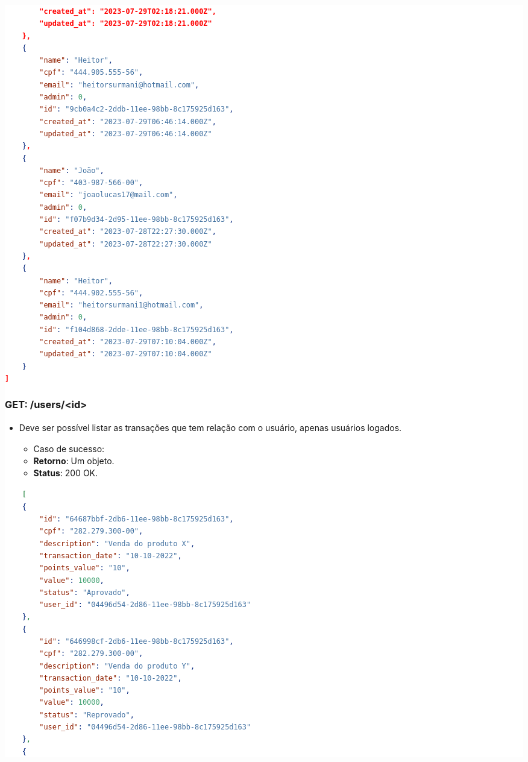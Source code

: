```json
		"created_at": "2023-07-29T02:18:21.000Z",
		"updated_at": "2023-07-29T02:18:21.000Z"
	},
	{
		"name": "Heitor",
		"cpf": "444.905.555-56",
		"email": "heitorsurmani@hotmail.com",
		"admin": 0,
		"id": "9cb0a4c2-2ddb-11ee-98bb-8c175925d163",
		"created_at": "2023-07-29T06:46:14.000Z",
		"updated_at": "2023-07-29T06:46:14.000Z"
	},
	{
		"name": "João",
		"cpf": "403-987-566-00",
		"email": "joaolucas17@mail.com",
		"admin": 0,
		"id": "f07b9d34-2d95-11ee-98bb-8c175925d163",
		"created_at": "2023-07-28T22:27:30.000Z",
		"updated_at": "2023-07-28T22:27:30.000Z"
	},
	{
		"name": "Heitor",
		"cpf": "444.902.555-56",
		"email": "heitorsurmani1@hotmail.com",
		"admin": 0,
		"id": "f104d868-2dde-11ee-98bb-8c175925d163",
		"created_at": "2023-07-29T07:10:04.000Z",
		"updated_at": "2023-07-29T07:10:04.000Z"
	}
]
```

### **GET: /users/&lt;id&gt;**

* Deve ser possível listar as transações que tem relação com o usuário, apenas usuários logados.

  * Caso de sucesso:
  * **Retorno**: Um objeto.
  * **Status**: 200 OK.

```json
	[
	{
		"id": "64687bbf-2db6-11ee-98bb-8c175925d163",
		"cpf": "282.279.300-00",
		"description": "Venda do produto X",
		"transaction_date": "10-10-2022",
		"points_value": "10",
		"value": 10000,
		"status": "Aprovado",
		"user_id": "04496d54-2d86-11ee-98bb-8c175925d163"
	},
	{
		"id": "646998cf-2db6-11ee-98bb-8c175925d163",
		"cpf": "282.279.300-00",
		"description": "Venda do produto Y",
		"transaction_date": "10-10-2022",
		"points_value": "10",
		"value": 10000,
		"status": "Reprovado",
		"user_id": "04496d54-2d86-11ee-98bb-8c175925d163"
	},
	{
```